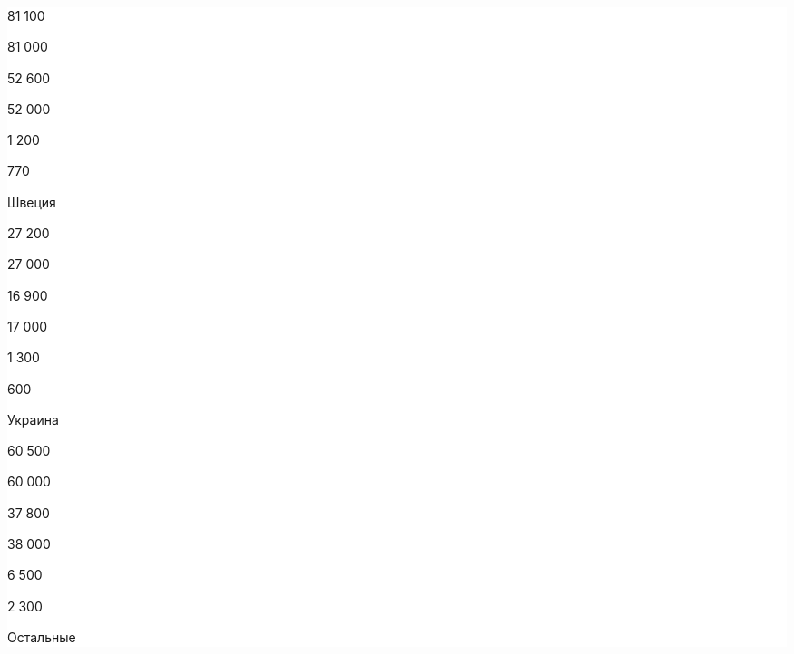 
81 100


81 000


52 600


52 000


1 200


770






Швеция


27 200


27 000


16 900


17 000


1 300


600






Украина


60 500


60 000


37 800


38 000


6 500


2 300






Остальные
